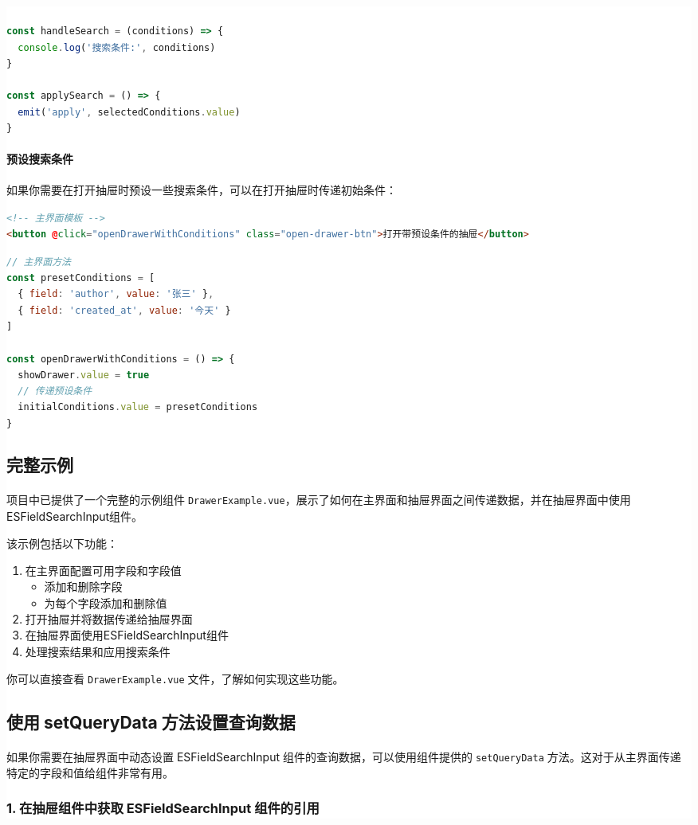 ```javascript

const handleSearch = (conditions) => {
  console.log('搜索条件:', conditions)
}

const applySearch = () => {
  emit('apply', selectedConditions.value)
}
```

#### 预设搜索条件

如果你需要在打开抽屉时预设一些搜索条件，可以在打开抽屉时传递初始条件：

```html
<!-- 主界面模板 -->
<button @click="openDrawerWithConditions" class="open-drawer-btn">打开带预设条件的抽屉</button>
```

```javascript
// 主界面方法
const presetConditions = [
  { field: 'author', value: '张三' },
  { field: 'created_at', value: '今天' }
]

const openDrawerWithConditions = () => {
  showDrawer.value = true
  // 传递预设条件
  initialConditions.value = presetConditions
}
```

## 完整示例

项目中已提供了一个完整的示例组件 `DrawerExample.vue`，展示了如何在主界面和抽屉界面之间传递数据，并在抽屉界面中使用ESFieldSearchInput组件。

该示例包括以下功能：

1. 在主界面配置可用字段和字段值
   - 添加和删除字段
   - 为每个字段添加和删除值
2. 打开抽屉并将数据传递给抽屉界面
3. 在抽屉界面使用ESFieldSearchInput组件
4. 处理搜索结果和应用搜索条件

你可以直接查看 `DrawerExample.vue` 文件，了解如何实现这些功能。

## 使用 setQueryData 方法设置查询数据

如果你需要在抽屉界面中动态设置 ESFieldSearchInput 组件的查询数据，可以使用组件提供的 `setQueryData` 方法。这对于从主界面传递特定的字段和值给组件非常有用。

### 1. 在抽屉组件中获取 ESFieldSearchInput 组件的引用
